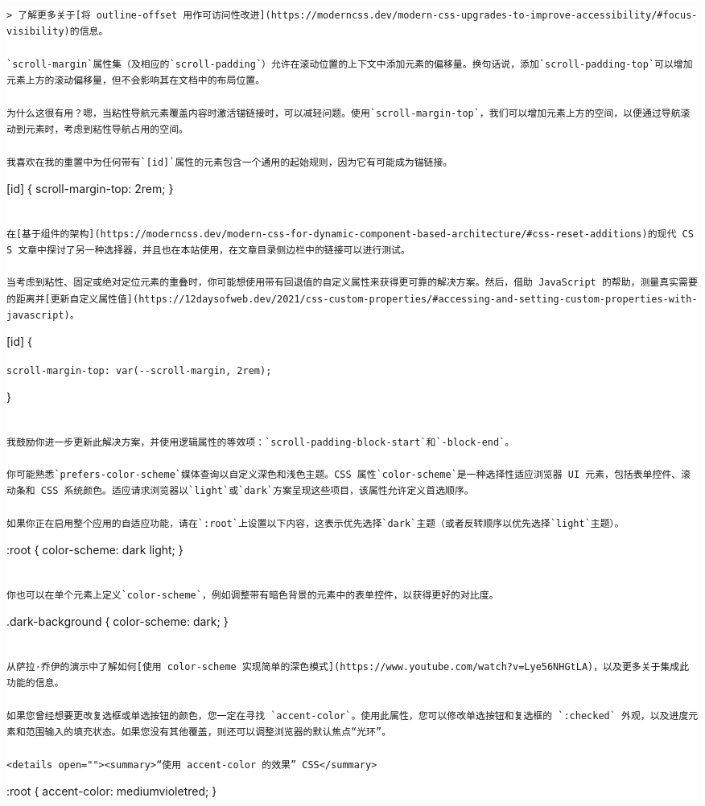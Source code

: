 ```</details>
> 了解更多关于[将 outline-offset 用作可访问性改进](https://moderncss.dev/modern-css-upgrades-to-improve-accessibility/#focus-visibility)的信息。

`scroll-margin`属性集（及相应的`scroll-padding`）允许在滚动位置的上下文中添加元素的偏移量。换句话说，添加`scroll-padding-top`可以增加元素上方的滚动偏移量，但不会影响其在文档中的布局位置。

为什么这很有用？嗯，当粘性导航元素覆盖内容时激活锚链接时，可以减轻问题。使用`scroll-margin-top`，我们可以增加元素上方的空间，以便通过导航滚动到元素时，考虑到粘性导航占用的空间。

我喜欢在我的重置中为任何带有`[id]`属性的元素包含一个通用的起始规则，因为它有可能成为锚链接。

```
[id] {
	scroll-margin-top: 2rem;
}
```

在[基于组件的架构](https://moderncss.dev/modern-css-for-dynamic-component-based-architecture/#css-reset-additions)的现代 CSS 文章中探讨了另一种选择器，并且也在本站使用，在文章目录侧边栏中的链接可以进行测试。

当考虑到粘性、固定或绝对定位元素的重叠时，你可能想使用带有回退值的自定义属性来获得更可靠的解决方案。然后，借助 JavaScript 的帮助，测量真实需要的距离并[更新自定义属性值](https://12daysofweb.dev/2021/css-custom-properties/#accessing-and-setting-custom-properties-with-javascript)。

```
[id] {

	scroll-margin-top: var(--scroll-margin, 2rem);
}
```

我鼓励你进一步更新此解决方案，并使用逻辑属性的等效项：`scroll-padding-block-start`和`-block-end`。

你可能熟悉`prefers-color-scheme`媒体查询以自定义深色和浅色主题。CSS 属性`color-scheme`是一种选择性适应浏览器 UI 元素，包括表单控件、滚动条和 CSS 系统颜色。适应请求浏览器以`light`或`dark`方案呈现这些项目，该属性允许定义首选顺序。

如果你正在启用整个应用的自适应功能，请在`:root`上设置以下内容，这表示优先选择`dark`主题（或者反转顺序以优先选择`light`主题）。

```
:root {
	color-scheme: dark light;
}
```

你也可以在单个元素上定义`color-scheme`，例如调整带有暗色背景的元素中的表单控件，以获得更好的对比度。

```
.dark-background {
	color-scheme: dark;
}
```

从萨拉·乔伊的演示中了解如何[使用 color-scheme 实现简单的深色模式](https://www.youtube.com/watch?v=Lye56NHGtLA)，以及更多关于集成此功能的信息。

如果您曾经想要更改复选框或单选按钮的颜色，您一定在寻找 `accent-color`。使用此属性，您可以修改单选按钮和复选框的 `:checked` 外观，以及进度元素和范围输入的填充状态。如果您没有其他覆盖，则还可以调整浏览器的默认焦点“光环”。

<details open=""><summary>“使用 accent-color 的效果” CSS</summary>

```
:root {
  accent-color: mediumvioletred;
} 
```</details>

```